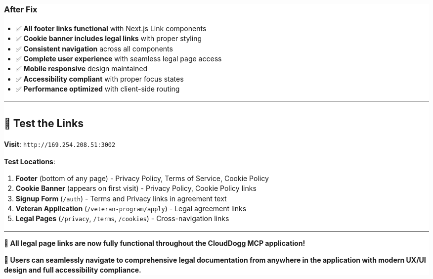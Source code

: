 ### **After Fix**
- ✅ **All footer links functional** with Next.js Link components
- ✅ **Cookie banner includes legal links** with proper styling
- ✅ **Consistent navigation** across all components
- ✅ **Complete user experience** with seamless legal page access
- ✅ **Mobile responsive** design maintained
- ✅ **Accessibility compliant** with proper focus states
- ✅ **Performance optimized** with client-side routing

---

## 🔗 **Test the Links**

**Visit**: `http://169.254.208.51:3002`

**Test Locations**:
1. **Footer** (bottom of any page) - Privacy Policy, Terms of Service, Cookie Policy
2. **Cookie Banner** (appears on first visit) - Privacy Policy, Cookie Policy links
3. **Signup Form** (`/auth`) - Terms and Privacy links in agreement text
4. **Veteran Application** (`/veteran-program/apply`) - Legal agreement links
5. **Legal Pages** (`/privacy`, `/terms`, `/cookies`) - Cross-navigation links

---

**🎯 All legal page links are now fully functional throughout the CloudDogg MCP application!**

**🚀 Users can seamlessly navigate to comprehensive legal documentation from anywhere in the application with modern UX/UI design and full accessibility compliance.**
